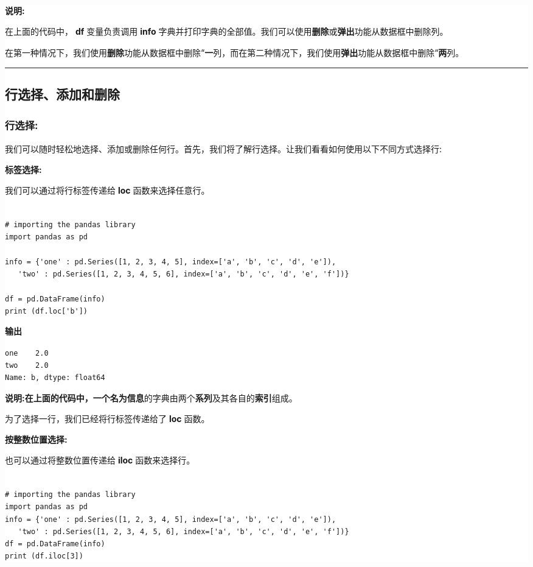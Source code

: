 **说明:**

在上面的代码中， **df** 变量负责调用 **info** 字典并打印字典的全部值。我们可以使用**删除**或**弹出**功能从数据框中删除列。

在第一种情况下，我们使用**删除**功能从数据框中删除“**一**列，而在第二种情况下，我们使用**弹出**功能从数据框中删除“**两**列。

* * *

## 行选择、添加和删除

### 行选择:

我们可以随时轻松地选择、添加或删除任何行。首先，我们将了解行选择。让我们看看如何使用以下不同方式选择行:

**标签选择:**

我们可以通过将行标签传递给 **loc** 函数来选择任意行。

```

# importing the pandas library
import pandas as pd

info = {'one' : pd.Series([1, 2, 3, 4, 5], index=['a', 'b', 'c', 'd', 'e']), 
   'two' : pd.Series([1, 2, 3, 4, 5, 6], index=['a', 'b', 'c', 'd', 'e', 'f'])}

df = pd.DataFrame(info)
print (df.loc['b'])

```

**输出**

```
one    2.0
two    2.0
Name: b, dtype: float64

```

**说明:**在上面的代码中，一个名为**信息**的字典由两个**系列**及其各自的**索引**组成。

为了选择一行，我们已经将行标签传递给了 **loc** 函数。

**按整数位置选择:**

也可以通过将整数位置传递给 **iloc** 函数来选择行。

```

# importing the pandas library
import pandas as pd
info = {'one' : pd.Series([1, 2, 3, 4, 5], index=['a', 'b', 'c', 'd', 'e']),
   'two' : pd.Series([1, 2, 3, 4, 5, 6], index=['a', 'b', 'c', 'd', 'e', 'f'])}
df = pd.DataFrame(info)
print (df.iloc[3])

```
